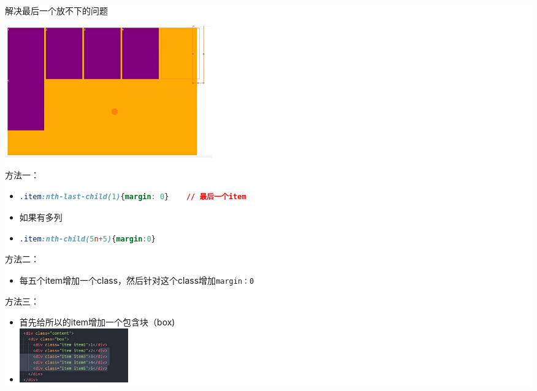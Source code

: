 解决最后一个放不下的问题

<img src="assets/18.浮动/image-20231130075618538.png" alt="image-20231130075618538" style="zoom: 33%;" />

方法一：

- ```css
  .item:nth-last-child(1){margin: 0}	// 最后一个item
  ```

- 如果有多列

- ```css
  .item:nth-child(5n+5){margin:0}
  ```

方法二：

- 每五个item增加一个class，然后针对这个class增加`margin：0`

方法三：

- 首先给所以的item增加一个包含块（box)
- <img src="assets/18.浮动/image-20231130080957989.png" alt="image-20231130080957989" style="zoom:33%;" />
